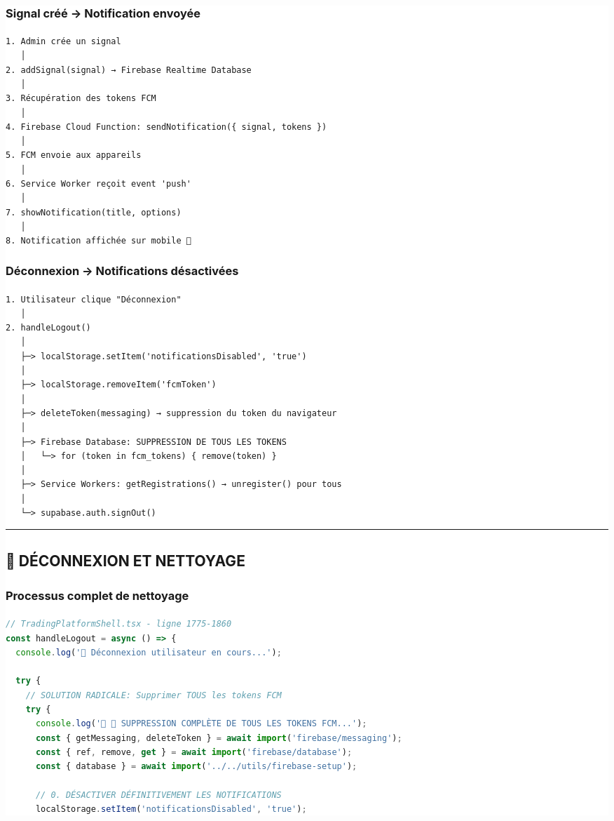 ```
```

### Signal créé → Notification envoyée

```
1. Admin crée un signal
   │
2. addSignal(signal) → Firebase Realtime Database
   │
3. Récupération des tokens FCM
   │
4. Firebase Cloud Function: sendNotification({ signal, tokens })
   │
5. FCM envoie aux appareils
   │
6. Service Worker reçoit event 'push'
   │
7. showNotification(title, options)
   │
8. Notification affichée sur mobile 📱
```

### Déconnexion → Notifications désactivées

```
1. Utilisateur clique "Déconnexion"
   │
2. handleLogout()
   │
   ├─> localStorage.setItem('notificationsDisabled', 'true')
   │
   ├─> localStorage.removeItem('fcmToken')
   │
   ├─> deleteToken(messaging) → suppression du token du navigateur
   │
   ├─> Firebase Database: SUPPRESSION DE TOUS LES TOKENS
   │   └─> for (token in fcm_tokens) { remove(token) }
   │
   ├─> Service Workers: getRegistrations() → unregister() pour tous
   │
   └─> supabase.auth.signOut()
```

---

## 🧹 DÉCONNEXION ET NETTOYAGE

### Processus complet de nettoyage

```javascript
// TradingPlatformShell.tsx - ligne 1775-1860
const handleLogout = async () => {
  console.log('🚪 Déconnexion utilisateur en cours...');
  
  try {
    // SOLUTION RADICALE: Supprimer TOUS les tokens FCM
    try {
      console.log('🔔 🔴 SUPPRESSION COMPLÈTE DE TOUS LES TOKENS FCM...');
      const { getMessaging, deleteToken } = await import('firebase/messaging');
      const { ref, remove, get } = await import('firebase/database');
      const { database } = await import('../../utils/firebase-setup');
      
      // 0. DÉSACTIVER DÉFINITIVEMENT LES NOTIFICATIONS
      localStorage.setItem('notificationsDisabled', 'true');
```